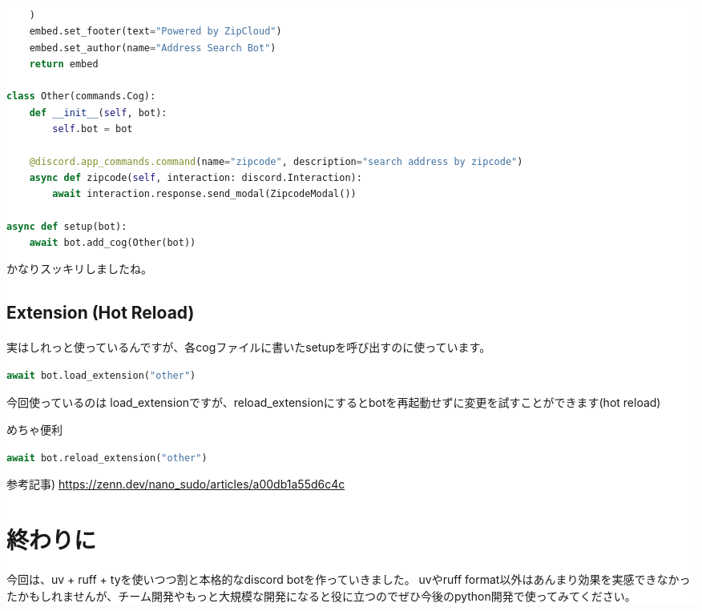 ```python:other.py
    )
    embed.set_footer(text="Powered by ZipCloud")
    embed.set_author(name="Address Search Bot")
    return embed

class Other(commands.Cog):
    def __init__(self, bot):
        self.bot = bot
        
    @discord.app_commands.command(name="zipcode", description="search address by zipcode")
    async def zipcode(self, interaction: discord.Interaction):
        await interaction.response.send_modal(ZipcodeModal())
        
async def setup(bot):
    await bot.add_cog(Other(bot))
```

かなりスッキリしましたね。

## Extension (Hot Reload)
実はしれっと使っているんですが、各cogファイルに書いたsetupを呼び出すのに使っています。

```python:main.py
await bot.load_extension("other")
```

今回使っているのは load_extensionですが、reload_extensionにするとbotを再起動せずに変更を試すことができます(hot reload)

めちゃ便利
```python:main.py
await bot.reload_extension("other")
```


参考記事)
https://zenn.dev/nano_sudo/articles/a00db1a55d6c4c


# 終わりに
今回は、uv + ruff + tyを使いつつ割と本格的なdiscord botを作っていきました。
uvやruff format以外はあんまり効果を実感できなかったかもしれませんが、チーム開発やもっと大規模な開発になると役に立つのでぜひ今後のpython開発で使ってみてください。 
